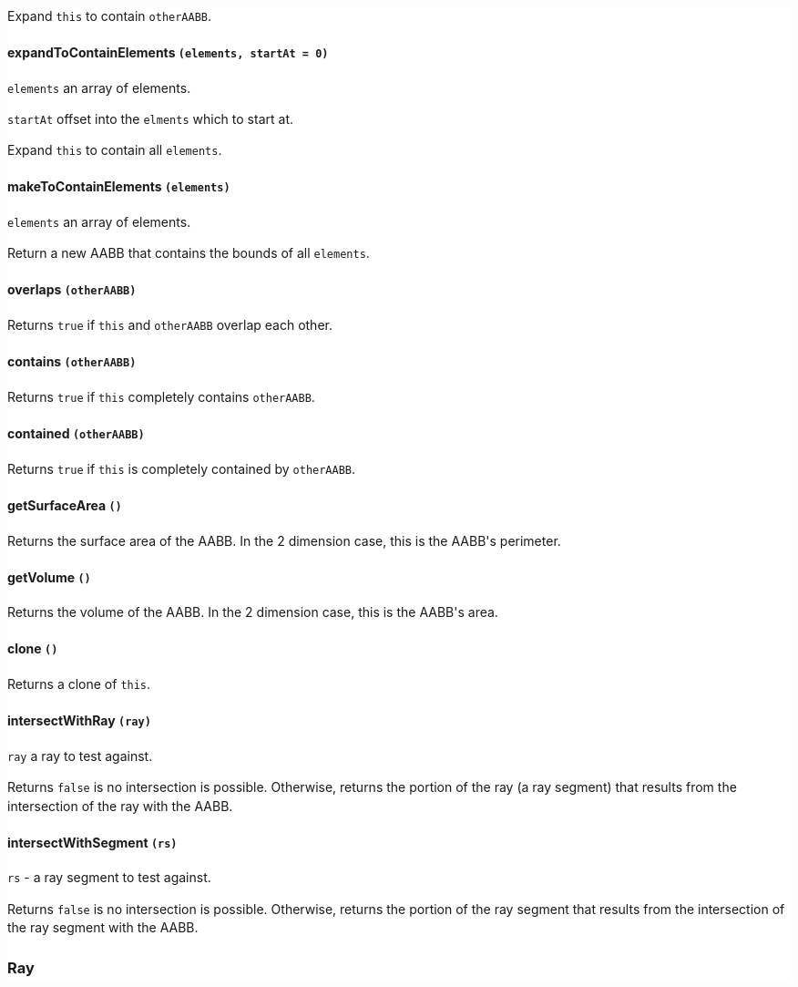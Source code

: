 Expand `this` to contain `otherAABB`.

#### <span class="heading">expandToContainElements</span> `(elements, startAt = 0)`

`elements` an array of elements.

`startAt` offset into the `elments` which to start at.

Expand `this` to contain all `elements`.

#### <span class="heading">makeToContainElements</span> `(elements)`

`elements` an array of elements.

Return a new AABB that contains the bounds of all `elements`.

#### <span class="heading">overlaps</span> `(otherAABB)`

Returns `true` if `this` and `otherAABB` overlap each other.

#### <span class="heading">contains</span> `(otherAABB)`

Returns `true` if `this` completely contains `otherAABB`.

#### <span class="heading">contained</span> `(otherAABB)`

Returns `true` if `this` is completely contained by `otherAABB`.

#### <span class="heading">getSurfaceArea</span> `()`

Returns the surface area of the AABB. In the 2 dimension case, this is the AABB's perimeter.

#### <span class="heading">getVolume</span> `()`

Returns the volume of the AABB. In the 2 dimension case, this is the AABB's area.

#### <span class="heading">clone</span> `()`

Returns a clone of `this`.

#### <span class="heading">intersectWithRay</span> `(ray)`

`ray` a ray to test against.

Returns `false` is no intersection is possible. Otherwise, returns the portion of the ray (a ray segment) that results from the intersection of the ray with the AABB.

#### <span class="heading">intersectWithSegment</span> `(rs)`

`rs` - a ray segment to test against.

Returns `false` is no intersection is possible. Otherwise, returns the portion of the ray segment that results from the intersection of the ray segment with the AABB.

### Ray
